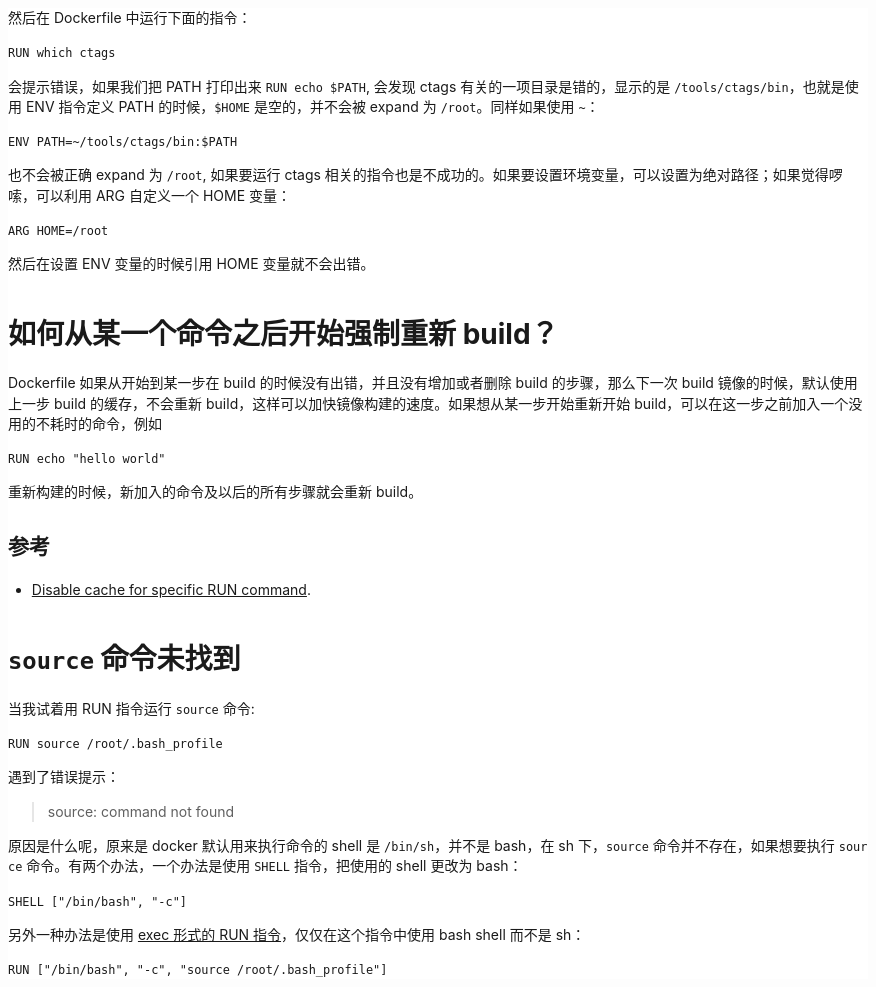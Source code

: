 然后在 Dockerfile 中运行下面的指令：

```
RUN which ctags
```

会提示错误，如果我们把 PATH 打印出来 `RUN echo $PATH`, 会发现 ctags 有关的一项目录是错的，显示的是 `/tools/ctags/bin`，也就是使用 ENV 指令定义 PATH 的时候，`$HOME` 是空的，并不会被 expand 为 `/root`。同样如果使用 `~`：

```
ENV PATH=~/tools/ctags/bin:$PATH
```

也不会被正确 expand 为 `/root`, 如果要运行 ctags 相关的指令也是不成功的。如果要设置环境变量，可以设置为绝对路径；如果觉得啰嗦，可以利用 ARG 自定义一个 HOME 变量：

```
ARG HOME=/root
```

然后在设置 ENV 变量的时候引用 HOME 变量就不会出错。

# 如何从某一个命令之后开始强制重新 build？

Dockerfile 如果从开始到某一步在 build 的时候没有出错，并且没有增加或者删除 build 的步骤，那么下一次 build 镜像的时候，默认使用上一步 build 的缓存，不会重新 build，这样可以加快镜像构建的速度。如果想从某一步开始重新开始 build，可以在这一步之前加入一个没用的不耗时的命令，例如

```
RUN echo "hello world"
```

重新构建的时候，新加入的命令及以后的所有步骤就会重新 build。

## 参考

+ [Disable cache for specific RUN command](https://stackoverflow.com/q/35134713/6064933).

# `source` 命令未找到

当我试着用 RUN 指令运行 `source` 命令:

```
RUN source /root/.bash_profile
```

遇到了错误提示：

> source: command not found

原因是什么呢，原来是 docker 默认用来执行命令的 shell 是 `/bin/sh`，并不是 bash，在 sh 下，`source` 命令并不存在，如果想要执行 `source` 命令。有两个办法，一个办法是使用 `SHELL` 指令，把使用的 shell 更改为 bash：

```
SHELL ["/bin/bash", "-c"]
```

另外一种办法是使用 [exec 形式的 RUN 指令](https://docs.docker.com/engine/reference/builder/#run)，仅仅在这个指令中使用 bash shell 而不是 sh：

```
RUN ["/bin/bash", "-c", "source /root/.bash_profile"]
```


[^1]: 执行最小安装的原因是为了减少最终构建形成的镜像的大小，便于快速部署与下载运行。